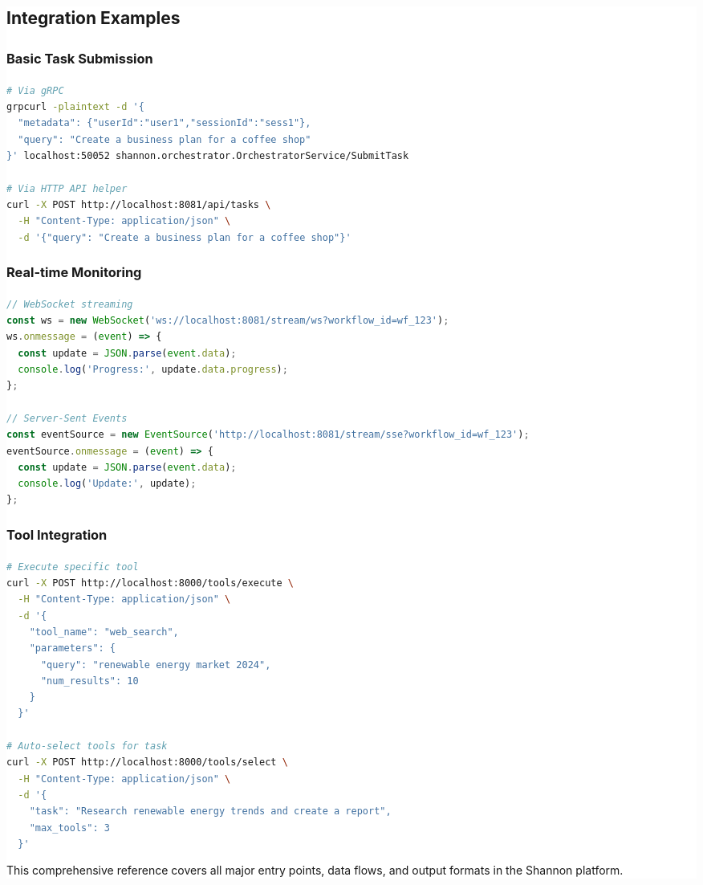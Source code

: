 ## Integration Examples

### Basic Task Submission

```bash
# Via gRPC
grpcurl -plaintext -d '{
  "metadata": {"userId":"user1","sessionId":"sess1"},
  "query": "Create a business plan for a coffee shop"
}' localhost:50052 shannon.orchestrator.OrchestratorService/SubmitTask

# Via HTTP API helper
curl -X POST http://localhost:8081/api/tasks \
  -H "Content-Type: application/json" \
  -d '{"query": "Create a business plan for a coffee shop"}'
```

### Real-time Monitoring

```javascript
// WebSocket streaming
const ws = new WebSocket('ws://localhost:8081/stream/ws?workflow_id=wf_123');
ws.onmessage = (event) => {
  const update = JSON.parse(event.data);
  console.log('Progress:', update.data.progress);
};

// Server-Sent Events
const eventSource = new EventSource('http://localhost:8081/stream/sse?workflow_id=wf_123');
eventSource.onmessage = (event) => {
  const update = JSON.parse(event.data);
  console.log('Update:', update);
};
```

### Tool Integration

```bash
# Execute specific tool
curl -X POST http://localhost:8000/tools/execute \
  -H "Content-Type: application/json" \
  -d '{
    "tool_name": "web_search",
    "parameters": {
      "query": "renewable energy market 2024",
      "num_results": 10
    }
  }'

# Auto-select tools for task
curl -X POST http://localhost:8000/tools/select \
  -H "Content-Type: application/json" \
  -d '{
    "task": "Research renewable energy trends and create a report",
    "max_tools": 3
  }'
```

This comprehensive reference covers all major entry points, data flows, and output formats in the Shannon platform.